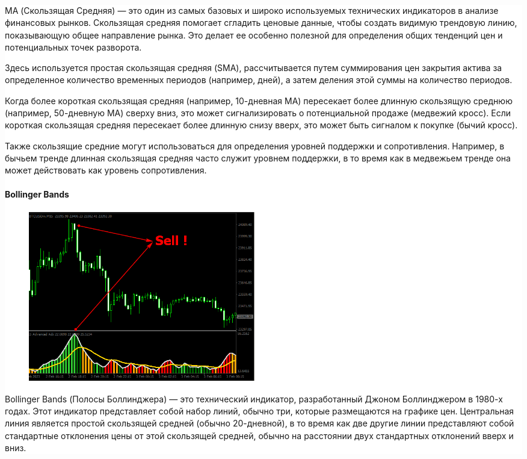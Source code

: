 </div>

MA (Скользящая Средняя) — это один из самых базовых и широко используемых технических индикаторов в анализе финансовых рынков. Скользящая средняя помогает сгладить ценовые данные, чтобы создать видимую трендовую линию, показывающую общее направление рынка. Это делает ее особенно полезной для определения общих тенденций цен и потенциальных точек разворота.

Здесь используется простая скользящая средняя (SMA), рассчитывается путем суммирования цен закрытия актива за определенное количество временных периодов (например, дней), а затем деления этой суммы на количество периодов.&#x20;

Когда более короткая скользящая средняя (например, 10-дневная MA) пересекает более длинную скользящую среднюю (например, 50-дневную MA) сверху вниз, это может сигнализировать о потенциальной продаже (медвежий кросс). Если короткая скользящая средняя пересекает более длинную снизу вверх, это может быть сигналом к покупке (бычий кросс).

Также скользящие средние могут использоваться для определения уровней поддержки и сопротивления. Например, в бычьем тренде длинная скользящая средняя часто служит уровнем поддержки, в то время как в медвежьем тренде она может действовать как уровень сопротивления.

#### Bollinger Bands

<div align="left">

<figure><img src=".gitbook/assets/image (15).png" alt="" width="375"><figcaption></figcaption></figure>

</div>

Bollinger Bands (Полосы Боллинджера) — это технический индикатор, разработанный Джоном Боллинджером в 1980-х годах. Этот индикатор представляет собой набор линий, обычно три, которые размещаются на графике цен. Центральная линия является простой скользящей средней (обычно 20-дневной), в то время как две другие линии представляют собой стандартные отклонения цены от этой скользящей средней, обычно на расстоянии двух стандартных отклонений вверх и вниз.
